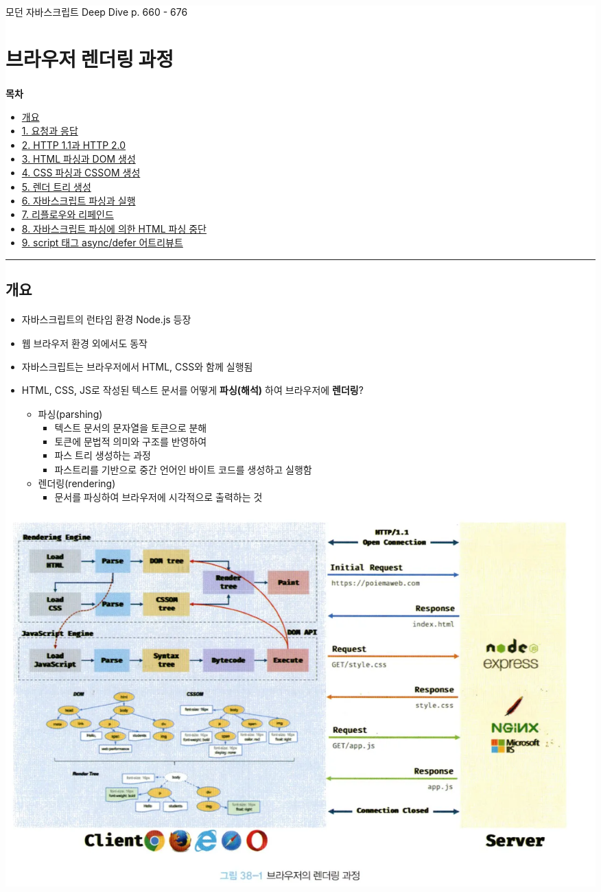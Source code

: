 모던 자바스크립트 Deep Dive p. 660 - 676

# 브라우저 렌더링 과정

**목차**

- [개요](#개요)
- [1. 요청과 응답](#1-요청과-응답)
- [2. HTTP 1.1과 HTTP 2.0](#2-http-11과-http-20)
- [3. HTML 파싱과 DOM 생성](#3-html-파싱과-dom-생성)
- [4. CSS 파싱과 CSSOM 생성](#4-css-파싱과-cssom-생성)
- [5. 렌더 트리 생성](#5-렌더-트리-생성)
- [6. 자바스크립트 파싱과 실행](#6-자바스크립트-파싱과-실행)
- [7. 리플로우와 리페인드](#7-리플로우와-리페인트)
- [8. 자바스크립트 파싱에 의한 HTML 파싱 중단](#8-자바스크립트-파싱에-의한-html-파싱-중단)
- [9. script 태그 async/defer 어트리뷰트](#9-script-태그-asyncdefer-어트리뷰트)

---

## 개요

- 자바스크립트의 런타임 환경 Node.js 등장
- 웹 브라우저 환경 외에서도 동작

- 자바스크립트는 브라우저에서 HTML, CSS와 함께 실행됨
- HTML, CSS, JS로 작성된 텍스트 문서를 어떻게 **파싱(해석)** 하여 브라우저에 **렌더링**?
  - 파싱(parshing)
    - 텍스트 문서의 문자열을 토큰으로 분해
    - 토큰에 문법적 의미와 구조를 반영하여
    - 파스 트리 생성하는 과정
    - 파스트리를 기반으로 중간 언어인 바이트 코드를 생성하고 실행함
  - 렌더링(rendering)
    - 문서를 파싱하여 브라우저에 시각적으로 출력하는 것

<critical rendering path>

![alt text](images/rendering.image-1.png)
